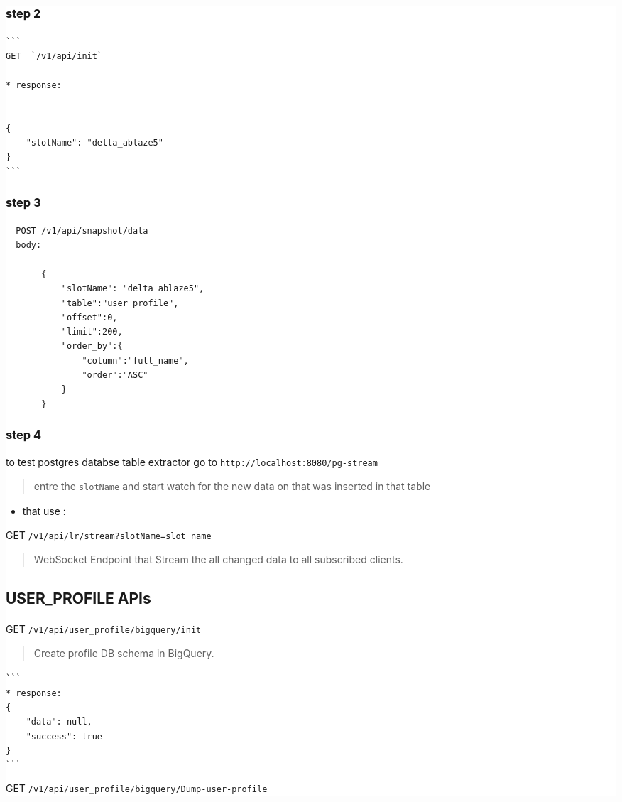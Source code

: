  ### step 2
    ```
    GET  `/v1/api/init`

    * response:


    {
        "slotName": "delta_ablaze5"
    }
    ```
 ### step 3
 ```
   POST /v1/api/snapshot/data
   body:
   
        {
            "slotName": "delta_ablaze5",
            "table":"user_profile",
            "offset":0,
            "limit":200,
            "order_by":{
                "column":"full_name",
                "order":"ASC"
            }
        }
  ```  
    

### step 4
 to test postgres databse table extractor go to `http://localhost:8080/pg-stream`
> entre the `slotName` and start watch for the new data on that was inserted in that table

* that use :

GET    `/v1/api/lr/stream?slotName=slot_name`
> WebSocket Endpoint that Stream the all changed data to all subscribed clients.   


## USER_PROFILE APIs

GET    `/v1/api/user_profile/bigquery/init`

> Create profile DB schema in BigQuery.

    ```
    * response:
    {
        "data": null,
        "success": true
    }
    ```

GET    `/v1/api/user_profile/bigquery/Dump-user-profile`
